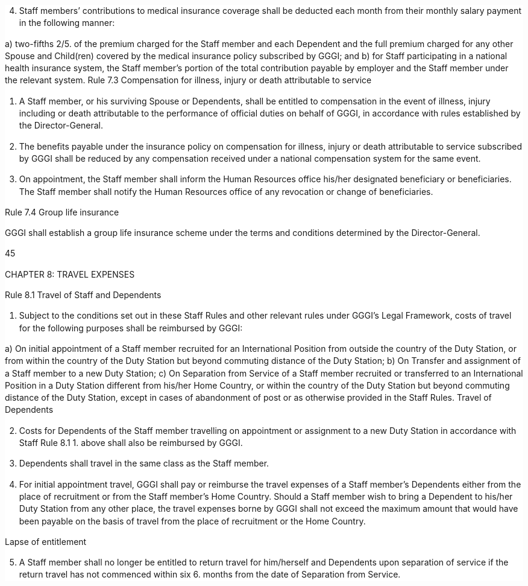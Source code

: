 4. Staff members’ contributions to medical insurance coverage shall be deducted each month from their monthly salary payment in the following manner: 
 
a) two-fifths 2/5. of the premium charged for the Staff member and each Dependent and the full premium charged for any other Spouse and Child(ren) covered by the medical insurance policy subscribed by GGGI; and b) for Staff participating in a national health insurance system, the Staff member’s portion of the total contribution payable by employer and the Staff member under the relevant system. 
Rule 7.3  Compensation for illness, injury or death attributable to service 
 
1. A Staff member, or his surviving Spouse or Dependents, shall be entitled to compensation in the event of illness, injury including or death attributable to the performance of official duties on behalf of GGGI, in accordance with rules established by the Director-General. 
 
2. The benefits payable under the insurance policy on compensation for illness, injury or death attributable to service subscribed by GGGI shall be reduced by any compensation received under a national compensation system for the same event. 
 
3. On appointment, the Staff member shall inform the Human Resources office his/her designated beneficiary or beneficiaries.  The Staff member shall notify the Human Resources office of any revocation or change of beneficiaries. 
 
Rule 7.4  Group life insurance 
 
GGGI shall establish a group life insurance scheme under the terms and conditions determined by the Director-General.    

 
45 
 
CHAPTER 8:  TRAVEL EXPENSES 
 
Rule 8.1  Travel of Staff and Dependents 
 
1. Subject to the conditions set out in these Staff Rules and other relevant rules under GGGI’s Legal Framework, costs of travel for the following purposes shall be reimbursed by GGGI: 
 
a) On initial appointment of a Staff member recruited for an International Position from outside the country of the Duty Station, or from within the country of the Duty Station but beyond commuting distance of the Duty Station; b) On Transfer and assignment of a Staff member to a new Duty Station; c) On Separation from Service of a Staff member recruited or transferred to an International Position in a Duty Station different from his/her Home Country, or within the country of the Duty Station but beyond commuting distance of the Duty Station, except in cases of abandonment of post or as otherwise provided in the Staff Rules. 
 Travel of Dependents 
 
2. Costs for Dependents of the Staff member travelling on appointment or assignment to a new Duty Station in accordance with Staff Rule 8.1 1. above shall also be reimbursed by GGGI.  
 
3. Dependents shall travel in the same class as the Staff member. 
 
4. For initial appointment travel, GGGI shall pay or reimburse the travel expenses of a Staff member’s Dependents either from the place of recruitment or from the Staff member’s Home Country.  Should a Staff member wish to bring a Dependent to his/her Duty Station from any other place, the travel expenses borne by GGGI shall not exceed the maximum amount that would have been payable on the basis of travel from the place of recruitment or the Home Country. 
 
Lapse of entitlement 
 
5. A Staff member shall no longer be entitled to return travel for him/herself and Dependents upon separation of service if the return travel has not commenced within six 6. months from the date of Separation from Service. 
 
